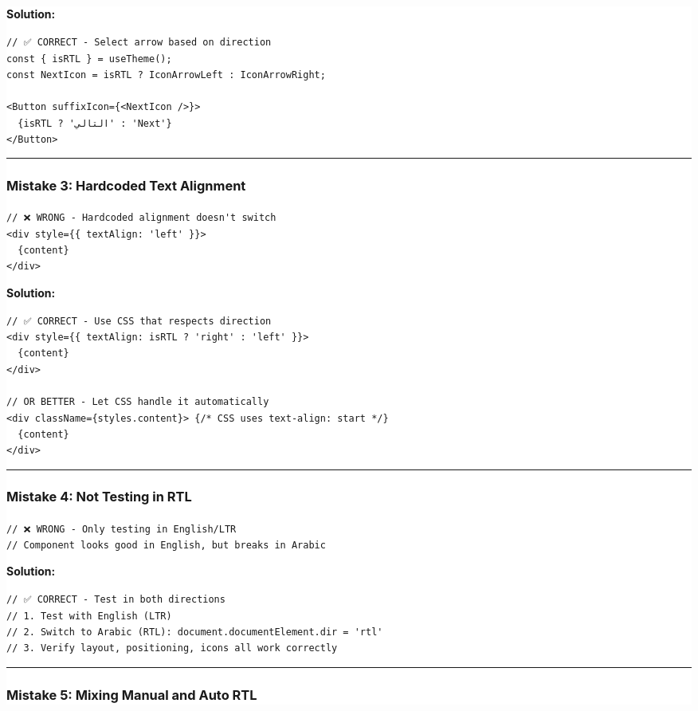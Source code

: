 **Solution:**
```tsx
// ✅ CORRECT - Select arrow based on direction
const { isRTL } = useTheme();
const NextIcon = isRTL ? IconArrowLeft : IconArrowRight;

<Button suffixIcon={<NextIcon />}>
  {isRTL ? 'التالي' : 'Next'}
</Button>
```

---

### Mistake 3: Hardcoded Text Alignment

```tsx
// ❌ WRONG - Hardcoded alignment doesn't switch
<div style={{ textAlign: 'left' }}>
  {content}
</div>
```

**Solution:**
```tsx
// ✅ CORRECT - Use CSS that respects direction
<div style={{ textAlign: isRTL ? 'right' : 'left' }}>
  {content}
</div>

// OR BETTER - Let CSS handle it automatically
<div className={styles.content}> {/* CSS uses text-align: start */}
  {content}
</div>
```

---

### Mistake 4: Not Testing in RTL

```tsx
// ❌ WRONG - Only testing in English/LTR
// Component looks good in English, but breaks in Arabic
```

**Solution:**
```tsx
// ✅ CORRECT - Test in both directions
// 1. Test with English (LTR)
// 2. Switch to Arabic (RTL): document.documentElement.dir = 'rtl'
// 3. Verify layout, positioning, icons all work correctly
```

---

### Mistake 5: Mixing Manual and Auto RTL
